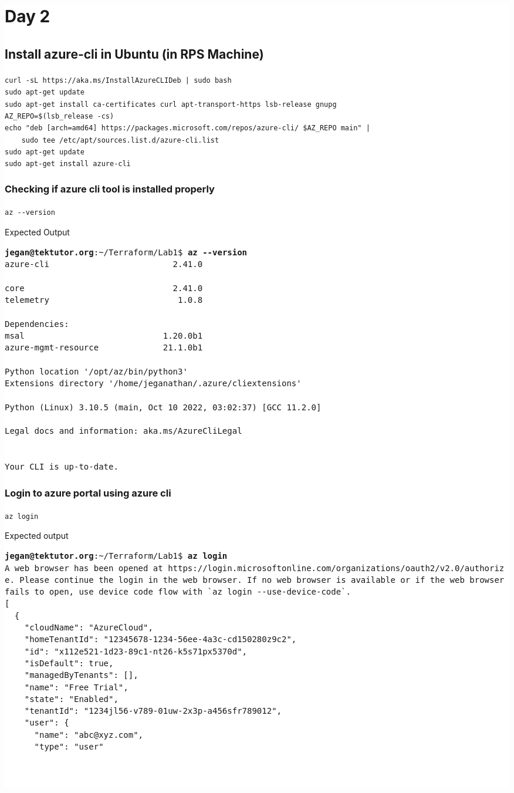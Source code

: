 # Day 2

## Install azure-cli in Ubuntu (in RPS Machine)
```
curl -sL https://aka.ms/InstallAzureCLIDeb | sudo bash
sudo apt-get update
sudo apt-get install ca-certificates curl apt-transport-https lsb-release gnupg
AZ_REPO=$(lsb_release -cs)
echo "deb [arch=amd64] https://packages.microsoft.com/repos/azure-cli/ $AZ_REPO main" |
    sudo tee /etc/apt/sources.list.d/azure-cli.list
sudo apt-get update
sudo apt-get install azure-cli
```

### Checking if azure cli tool is installed properly
```
az --version
```

Expected Output
<pre>
<b>jegan@tektutor.org</b>:~/Terraform/Lab1$ <b>az --version</b>
azure-cli                         2.41.0

core                              2.41.0
telemetry                          1.0.8

Dependencies:
msal                            1.20.0b1
azure-mgmt-resource             21.1.0b1

Python location '/opt/az/bin/python3'
Extensions directory '/home/jeganathan/.azure/cliextensions'

Python (Linux) 3.10.5 (main, Oct 10 2022, 03:02:37) [GCC 11.2.0]

Legal docs and information: aka.ms/AzureCliLegal


Your CLI is up-to-date.
</pre>

### Login to azure portal using azure cli
```
az login
```

Expected output
<pre>
<b>jegan@tektutor.org</b>:~/Terraform/Lab1$<b> az login</b>
A web browser has been opened at https://login.microsoftonline.com/organizations/oauth2/v2.0/authorize. Please continue the login in the web browser. If no web browser is available or if the web browser fails to open, use device code flow with `az login --use-device-code`.
[
  {
    "cloudName": "AzureCloud",
    "homeTenantId": "12345678-1234-56ee-4a3c-cd150280z9c2",
    "id": "x112e521-1d23-89c1-nt26-k5s71px5370d",
    "isDefault": true,
    "managedByTenants": [],
    "name": "Free Trial",
    "state": "Enabled",
    "tenantId": "1234jl56-v789-01uw-2x3p-a456sfr789012",
    "user": {
      "name": "abc@xyz.com",
      "type": "user"
